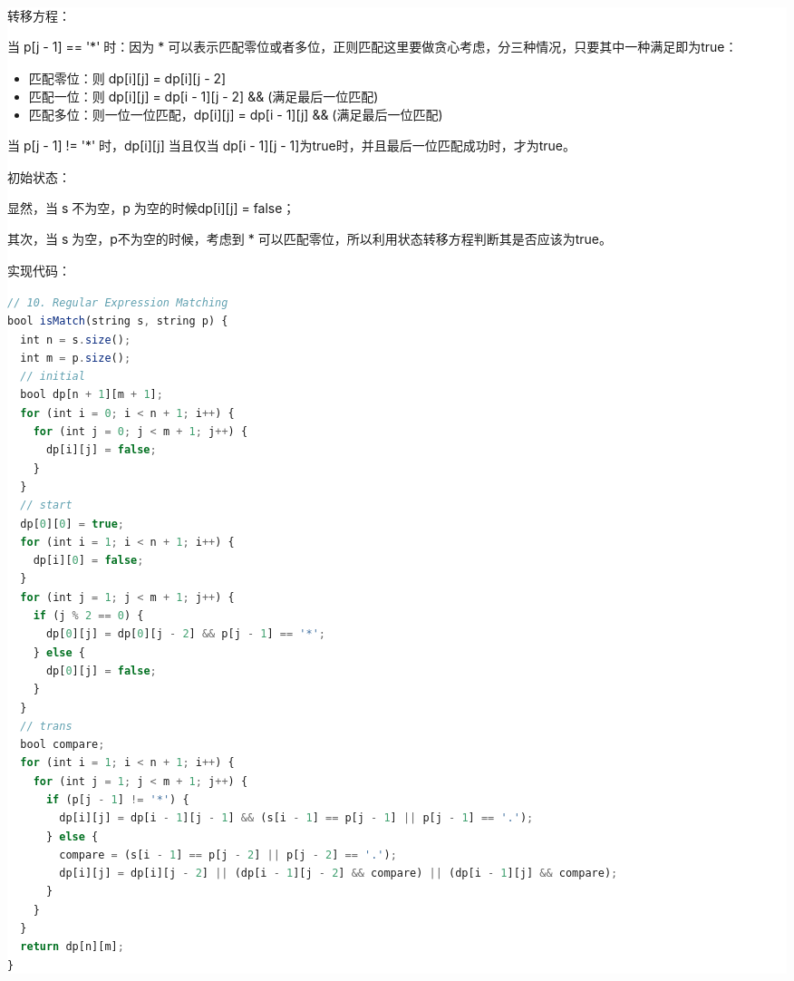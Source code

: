 转移方程：

当 p\[j - 1\] == '\*' 时：因为 \* 可以表示匹配零位或者多位，正则匹配这里要做贪心考虑，分三种情况，只要其中一种满足即为true：

* 匹配零位：则 dp\[i\]\[j\] = dp\[i\]\[j - 2\]
* 匹配一位：则 dp\[i\]\[j\] = dp\[i - 1\]\[j - 2\] && \(满足最后一位匹配\)
* 匹配多位：则一位一位匹配，dp\[i\]\[j\] = dp\[i - 1\]\[j\] && \(满足最后一位匹配\)

当 p\[j - 1\] != '\*' 时，dp\[i\]\[j\] 当且仅当 dp\[i - 1\]\[j - 1\]为true时，并且最后一位匹配成功时，才为true。

初始状态：

显然，当 s 不为空，p 为空的时候dp\[i\]\[j\] = false；

其次，当 s 为空，p不为空的时候，考虑到 \* 可以匹配零位，所以利用状态转移方程判断其是否应该为true。

实现代码：

```javascript
// 10. Regular Expression Matching
bool isMatch(string s, string p) {
  int n = s.size();
  int m = p.size();
  // initial
  bool dp[n + 1][m + 1];
  for (int i = 0; i < n + 1; i++) {
    for (int j = 0; j < m + 1; j++) {
      dp[i][j] = false;
    }
  }
  // start
  dp[0][0] = true;
  for (int i = 1; i < n + 1; i++) {
    dp[i][0] = false;
  }
  for (int j = 1; j < m + 1; j++) {
    if (j % 2 == 0) {
      dp[0][j] = dp[0][j - 2] && p[j - 1] == '*';
    } else {
      dp[0][j] = false;
    }
  }
  // trans
  bool compare;
  for (int i = 1; i < n + 1; i++) {
    for (int j = 1; j < m + 1; j++) {
      if (p[j - 1] != '*') {
        dp[i][j] = dp[i - 1][j - 1] && (s[i - 1] == p[j - 1] || p[j - 1] == '.');
      } else {
        compare = (s[i - 1] == p[j - 2] || p[j - 2] == '.');
        dp[i][j] = dp[i][j - 2] || (dp[i - 1][j - 2] && compare) || (dp[i - 1][j] && compare);
      }
    }
  }
  return dp[n][m];
}
```



